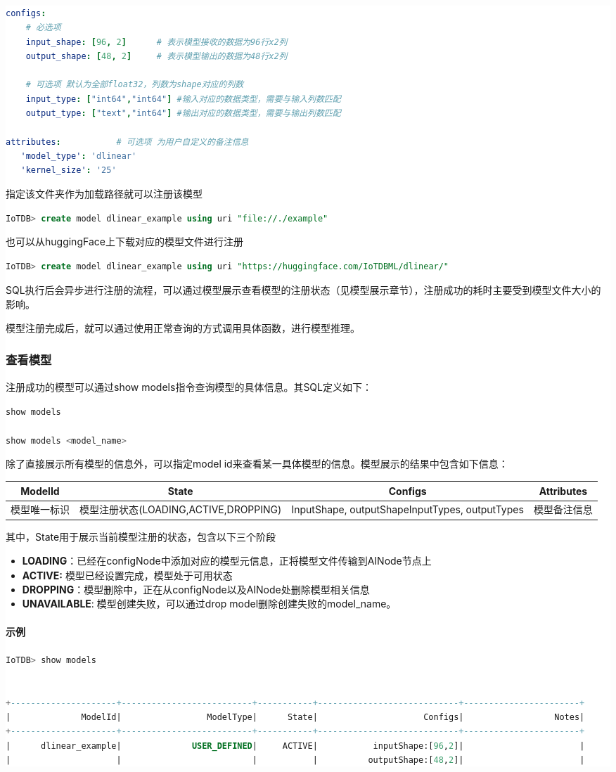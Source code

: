 ```YAML
configs:                
    # 必选项
    input_shape: [96, 2]      # 表示模型接收的数据为96行x2列
    output_shape: [48, 2]     # 表示模型输出的数据为48行x2列
    
    # 可选项 默认为全部float32，列数为shape对应的列数
    input_type: ["int64","int64"] #输入对应的数据类型，需要与输入列数匹配
    output_type: ["text","int64"] #输出对应的数据类型，需要与输出列数匹配

attributes:           # 可选项 为用户自定义的备注信息
   'model_type': 'dlinear'
   'kernel_size': '25'
```

指定该文件夹作为加载路径就可以注册该模型

```SQL
IoTDB> create model dlinear_example using uri "file://./example"
```

也可以从huggingFace上下载对应的模型文件进行注册

```SQL
IoTDB> create model dlinear_example using uri "https://huggingface.com/IoTDBML/dlinear/"
```

SQL执行后会异步进行注册的流程，可以通过模型展示查看模型的注册状态（见模型展示章节），注册成功的耗时主要受到模型文件大小的影响。

模型注册完成后，就可以通过使用正常查询的方式调用具体函数，进行模型推理。

### 查看模型

注册成功的模型可以通过show models指令查询模型的具体信息。其SQL定义如下：

```SQL
show models

show models <model_name>
```

除了直接展示所有模型的信息外，可以指定model id来查看某一具体模型的信息。模型展示的结果中包含如下信息：

| **ModelId**  | **State**                             | **Configs**                                    | **Attributes** |
| ------------ | ------------------------------------- | ---------------------------------------------- | -------------- |
| 模型唯一标识 | 模型注册状态(LOADING,ACTIVE,DROPPING) | InputShape, outputShapeInputTypes, outputTypes | 模型备注信息   |

其中，State用于展示当前模型注册的状态，包含以下三个阶段

- **LOADING**：已经在configNode中添加对应的模型元信息，正将模型文件传输到AINode节点上
- **ACTIVE:** 模型已经设置完成，模型处于可用状态
- **DROPPING**：模型删除中，正在从configNode以及AINode处删除模型相关信息
- **UNAVAILABLE**: 模型创建失败，可以通过drop model删除创建失败的model_name。

#### 示例

```SQL
IoTDB> show models


+---------------------+--------------------------+-----------+----------------------------+-----------------------+
|              ModelId|                 ModelType|      State|                     Configs|                  Notes|
+---------------------+--------------------------+-----------+----------------------------+-----------------------+
|      dlinear_example|              USER_DEFINED|     ACTIVE|           inputShape:[96,2]|                       |
|                     |                          |           |          outputShape:[48,2]|                       |
```